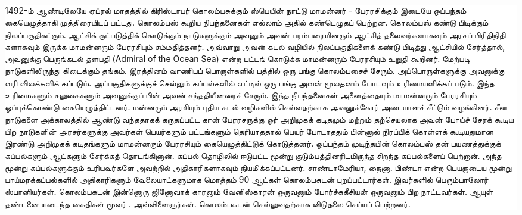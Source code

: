1492-ம் ஆண்டிலேயே ஏப்ரல் மாதத்தில் கிரிஸ்டாபர் கொலம்பசுக்கும் ஸ்பெயின் நாட்டு மாமன்னர் - பேரரசிக்கும் இடையே ஒப்பந்தம் கையெழுத்தாகி முத்திரையிடப் பட்டது. கொலம்பஸ் கூறிய நிபந்தனைகள் எல்லாம் அதில் கண்டெழுதப் பெற்றன. கொலம்பஸ் கண்டு பிடிக்கும் நிலப்பகுதிகட்கும். ஆட்சிக் குட்படுத்திக் கொடுக்கும் நாடுகளுக்கும் அவனும் அவன் பரம்பரையினரும் ஆட்சித் தலைவர்களாகவும் அரசப் பிரிதிநிதி களாகவும் இருக்க மாமன்னரும் பேரரசியும் சம்மதித்தனர். அவ்வாறு அவன் கடல் வழியில் நிலப்பகுதிகளைக் கண்டு பிடித்து ஆட்சியில் சேர்த்தால், அவனுக்கு பெருங்கடல் தளபதி (Admiral of the Ocean Sea) என்ற பட்டங் கொடுக்க மாமன்னரும் பேரரசியும் உறுதி கூறினர். மேற்படி நாடுகளிலிருந்து கிடைக்கும் தங்கம். இரத்தினம் வாணிபப் பொருள்களில் பத்தில் ஒரு பங்கு கொலம்பசைச் சேரும். அப்பொருள்களுக்கு அவனுக்கு வரி விலக்களிக் கப்படும். அப்பகுதிகளுக்குச் செல்லும் கப்பல்களில் எட்டில் ஒரு பங்கு அவன் மூலதனம் போடவும் உரிமையளிக்கப் படும். இந்த உரிமைகளும் சலுகைகளும் அவனுக்குப் பின் அவன் சந்ததியினரைச் சேரும். இந்த நிபந்தனைகள் அனைத்தையும் மாமன்னரும் பேரரசியும் ஒப்புக்கொண்டு கையெழுத்திட்டனர்.
மன்னரும் அரசியும் புதிய கடல் வழிகளில் செல்வதற்காக அவனுக்கோர் அடையாளச் சீட்டும் வழங்கினர். சீன நாடுகளை அக்காலத்தில் ஆண்டு வந்ததாகக் கருதப்பட்ட கான் பேரரசருக்கு ஓர் அறிமுகக் கடிதமும் மற்றும் தற்செயலாக அவன் போய்ச் சேரக் கூடிய பிற நாடுகளின் அரசர்களுக்கு அவர்கள் பெயர்களும் பட்டங்களும் தெரியாததால் பெயர் போடாததும் பின்னால் நிரப்பிக் கொள்ளக் கூடியதுமான இரண்டு அறிமுகக் கடிதங்களும் மாமன்னரும் பேரரசியும் கையெழுத்திட்டுக் கொடுத்தனர்.
ஒப்பந்தம் முடிந்தபின் கொலம்பஸ் தன் பயணத்துக்குக் கப்பல்களும் ஆட்களும் சேர்க்கத் தொடங்கினான். கப்பல் தொழிலில் ஈடுபட்ட மூன்று குடும்பத்தினரிடமிருந்த சிறந்த கப்பல்களைப் பெற்றான். அந்த மூன்று கப்பல்களுக்கும் உரியவர்களே அவற்றில் அதிகாரிகளாகவும் நியமிக்கப்பட்டனர். சாண்டாமேரியா, நைனா. பிண்டா என்ற பெயருடைய மூன்று பாய்மரக்கப்பல்களில் அதிகாரிகளும் வேலையாட்களுமாக மொத்தம் 90 ஆட்கள் கொலம்பசுடன் புறப்பட்டார்கள். இவர்களில் பெரும்பாலோர் ஸ்பானியர்கள். கொலம்பசுடன் இன்னொரு ஜினோவாக் காரனும் வேனிஸ்காரன் ஒருவனும் போர்ச்சுகீசியன் ஒருவனும் பிற நாட்டவர்கள். ஆயுள் தண்டனை யடைந்த கைதிகள் மூவர் . அவ்விளைஞர்கள். கொலம்பசுடன் செல்லுவதற்காக விடுதலை செய்யப் பெற்றனர்.

